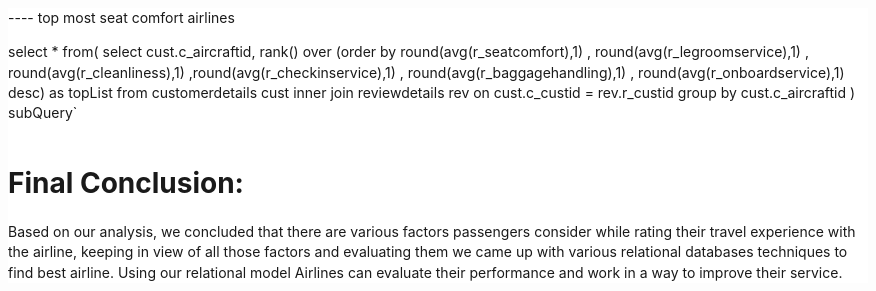---- top most seat comfort airlines

select * from(
select cust.c_aircraftid,
rank() over (order by round(avg(r_seatcomfort),1) , round(avg(r_legroomservice),1) ,
round(avg(r_cleanliness),1) ,round(avg(r_checkinservice),1) , round(avg(r_baggagehandling),1) ,
round(avg(r_onboardservice),1) desc) as topList
from customerdetails cust
inner join reviewdetails rev on cust.c_custid = rev.r_custid
group by cust.c_aircraftid
) subQuery`

# Final Conclusion:

Based on our analysis, we concluded that there are various factors passengers consider while rating their
travel experience with the airline, keeping in view of all those factors and evaluating them we came up with
various relational databases techniques to find best airline. Using our relational model Airlines can evaluate
their performance and work in a way to improve their service.
